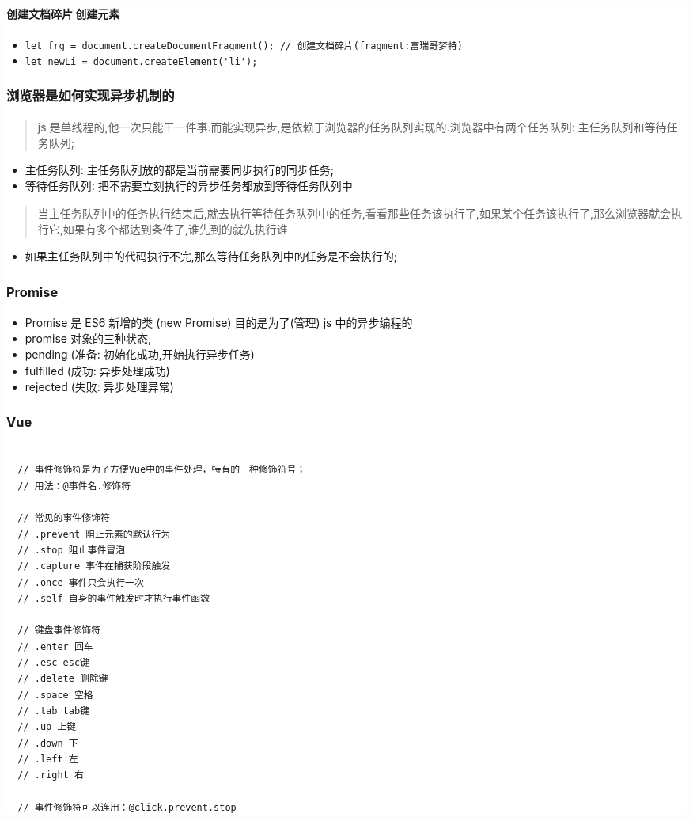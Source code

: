 #### 创建文档碎片 创建元素
- `let frg = document.createDocumentFragment(); // 创建文档碎片(fragment:富瑞哥梦特)`
- `let newLi = document.createElement('li');`

### 浏览器是如何实现异步机制的
> js 是单线程的,他一次只能干一件事.而能实现异步,是依赖于浏览器的任务队列实现的.浏览器中有两个任务队列: 主任务队列和等待任务队列;
- 主任务队列: 主任务队列放的都是当前需要同步执行的同步任务;
- 等待任务队列: 把不需要立刻执行的异步任务都放到等待任务队列中
> 当主任务队列中的任务执行结束后,就去执行等待任务队列中的任务,看看那些任务该执行了,如果某个任务该执行了,那么浏览器就会执行它,如果有多个都达到条件了,谁先到的就先执行谁
- 如果主任务队列中的代码执行不完,那么等待任务队列中的任务是不会执行的;
### Promise
- Promise 是 ES6 新增的类 (new Promise) 目的是为了(管理) js 中的异步编程的
- promise 对象的三种状态,
- pending (准备: 初始化成功,开始执行异步任务)
- fulfilled (成功: 异步处理成功)
- rejected (失败: 异步处理异常)

### Vue
```

  // 事件修饰符是为了方便Vue中的事件处理，特有的一种修饰符号；
  // 用法：@事件名.修饰符

  // 常见的事件修饰符
  // .prevent 阻止元素的默认行为
  // .stop 阻止事件冒泡
  // .capture 事件在捕获阶段触发
  // .once 事件只会执行一次
  // .self 自身的事件触发时才执行事件函数

  // 键盘事件修饰符
  // .enter 回车
  // .esc esc键
  // .delete 删除键
  // .space 空格
  // .tab tab键
  // .up 上键
  // .down 下
  // .left 左
  // .right 右

  // 事件修饰符可以连用：@click.prevent.stop

```